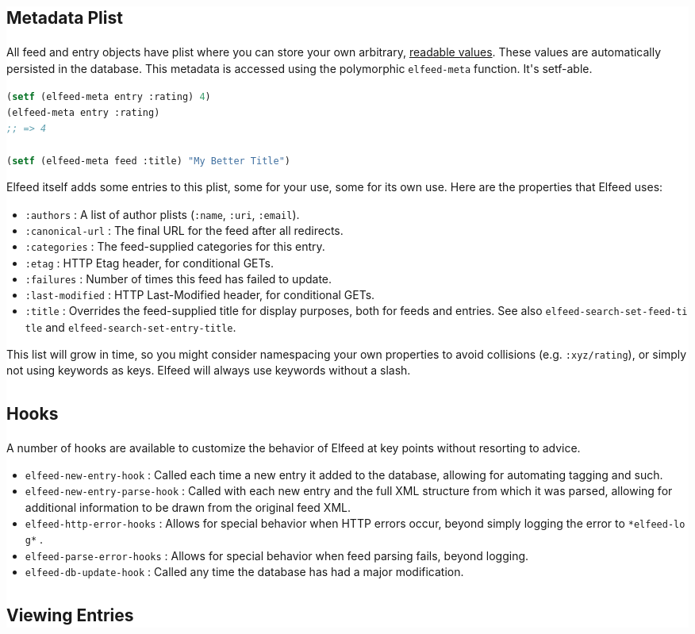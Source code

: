 [bm]: https://www.gnu.org/software/emacs/manual/html_node/emacs/Bookmarks.html

## Metadata Plist

All feed and entry objects have plist where you can store your own
arbitrary, [readable values][rd]. These values are automatically
persisted in the database. This metadata is accessed using the
polymorphic `elfeed-meta` function. It's setf-able.

~~~el
(setf (elfeed-meta entry :rating) 4)
(elfeed-meta entry :rating)
;; => 4

(setf (elfeed-meta feed :title) "My Better Title")
~~~

Elfeed itself adds some entries to this plist, some for your use, some
for its own use. Here are the properties that Elfeed uses:

* `:authors` : A list of author plists (`:name`, `:uri`, `:email`).
* `:canonical-url` : The final URL for the feed after all redirects.
* `:categories` : The feed-supplied categories for this entry.
* `:etag` : HTTP Etag header, for conditional GETs.
* `:failures` : Number of times this feed has failed to update.
* `:last-modified` : HTTP Last-Modified header, for conditional GETs.
* `:title` : Overrides the feed-supplied title for display purposes,
  both for feeds and entries. See also `elfeed-search-set-feed-title`
  and `elfeed-search-set-entry-title`.

This list will grow in time, so you might consider namespacing your
own properties to avoid collisions (e.g. `:xyz/rating`), or simply not
using keywords as keys. Elfeed will always use keywords without a
slash.

[rd]: http://nullprogram.com/blog/2013/12/30/

## Hooks

A number of hooks are available to customize the behavior of Elfeed at
key points without resorting to advice.

* `elfeed-new-entry-hook` : Called each time a new entry it added to
  the database, allowing for automating tagging and such.
* `elfeed-new-entry-parse-hook` : Called with each new entry and the
  full XML structure from which it was parsed, allowing for additional
  information to be drawn from the original feed XML.
* `elfeed-http-error-hooks` : Allows for special behavior when HTTP
  errors occur, beyond simply logging the error to `*elfeed-log*` .
* `elfeed-parse-error-hooks` : Allows for special behavior when feed
  parsing fails, beyond logging.
* `elfeed-db-update-hook` : Called any time the database has had a
  major modification.

## Viewing Entries


[files]: http://msdn.microsoft.com/en-us/library/kdfaxaay%28vs.71%29.aspx